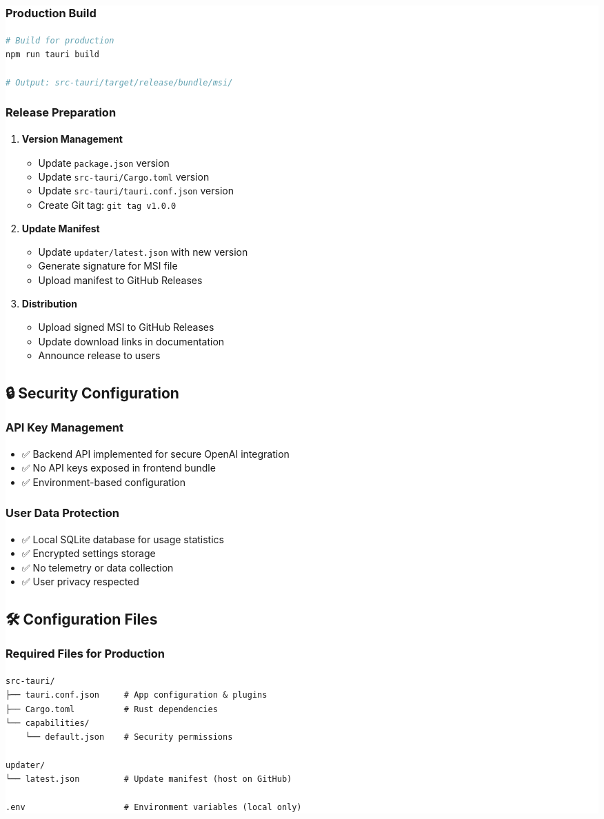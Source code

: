 ### Production Build
```bash
# Build for production
npm run tauri build

# Output: src-tauri/target/release/bundle/msi/
```

### Release Preparation
1. **Version Management**
   - Update `package.json` version
   - Update `src-tauri/Cargo.toml` version
   - Update `src-tauri/tauri.conf.json` version
   - Create Git tag: `git tag v1.0.0`

2. **Update Manifest**
   - Update `updater/latest.json` with new version
   - Generate signature for MSI file
   - Upload manifest to GitHub Releases

3. **Distribution**
   - Upload signed MSI to GitHub Releases
   - Update download links in documentation
   - Announce release to users

## 🔒 Security Configuration

### API Key Management
- ✅ Backend API implemented for secure OpenAI integration
- ✅ No API keys exposed in frontend bundle
- ✅ Environment-based configuration

### User Data Protection
- ✅ Local SQLite database for usage statistics
- ✅ Encrypted settings storage
- ✅ No telemetry or data collection
- ✅ User privacy respected

## 🛠️ Configuration Files

### Required Files for Production
```
src-tauri/
├── tauri.conf.json     # App configuration & plugins
├── Cargo.toml          # Rust dependencies  
└── capabilities/
    └── default.json    # Security permissions

updater/
└── latest.json         # Update manifest (host on GitHub)

.env                    # Environment variables (local only)
```
